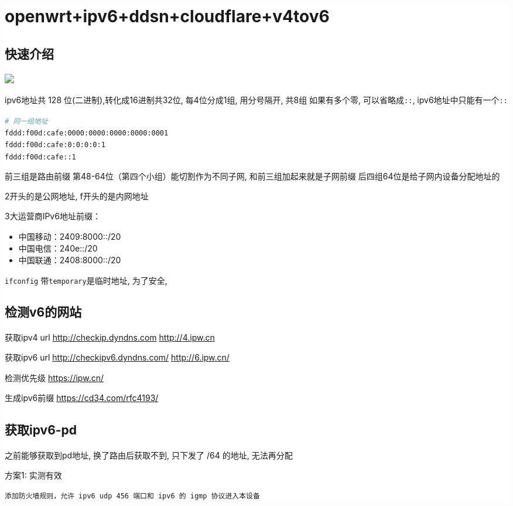 # openwrt+ipv6+ddsn+cloudflare+v4tov6

## 快速介绍

![](https://img.hellohxx.top/202311230402582.png)

ipv6地址共 128 位(二进制),转化成16进制共32位, 每4位分成1组, 用分号隔开, 共8组
如果有多个零, 可以省略成`::`, ipv6地址中只能有一个`::`

```sh
# 同一组地址
fddd:f00d:cafe:0000:0000:0000:0000:0001  
fddd:f00d:cafe:0:0:0:0:1  
fddd:f00d:cafe::1
```

前三组是路由前缀
第48-64位（第四个小组）能切割作为不同子网, 和前三组加起来就是子网前缀
后四组64位是给子网内设备分配地址的

2开头的是公网地址, f开头的是内网地址

3大运营商IPv6地址前缀：  
* 中国移动：2409:8000::/20
* 中国电信：240e::/20
* 中国联通：2408:8000::/20

`ifconfig` 带`temporary`是临时地址, 为了安全,

## 检测v6的网站

获取ipv4 url
http://checkip.dyndns.com
http://4.ipw.cn

获取ipv6 url
http://checkipv6.dyndns.com/
http://6.ipw.cn/

检测优先级
https://ipw.cn/

生成ipv6前缀
https://cd34.com/rfc4193/

## 获取ipv6-pd

之前能够获取到pd地址, 换了路由后获取不到, 只下发了 /64 的地址, 无法再分配

方案1: 实测有效

```
添加防火墙规则，允许 ipv6 udp 456 端口和 ipv6 的 igmp 协议进入本设备
```
